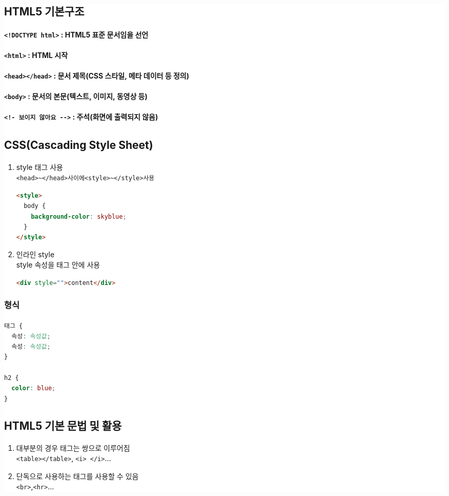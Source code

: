 ## HTML5 기본구조

#### `<!DOCTYPE html>` : HTML5 표준 문서임을 선언

#### `<html>` : HTML 시작

#### `<head></head>` : 문서 제목(CSS 스타일, 메타 데이터 등 정의)

#### `<body>` : 문서의 본문(텍스트, 이미지, 동영상 등)

#### `<!- 보이지 않아요 -->` : 주석(화면에 출력되지 않음)

## CSS(Cascading Style Sheet)

1. style 태그 사용  
   `<head>~</head>사이에<style>~</style>사용`

   ```html
   <style>
     body {
       background-color: skyblue;
     }
   </style>
   ```

2. 인라인 style  
   style 속성을 태그 안에 사용

   ```html
   <div style="">content</div>
   ```

### 형식

```css
태그 {
  속성: 속성값;
  속성: 속성값;
}

h2 {
  color: blue;
}
```

## HTML5 기본 문법 및 활용

1. 대부분의 경우 태그는 쌍으로 이루어짐  
   `<table></table>`, `<i> </i>`...

2. 단독으로 사용하는 태그를 사용할 수 있음  
   `<br>`,`<hr>`...
